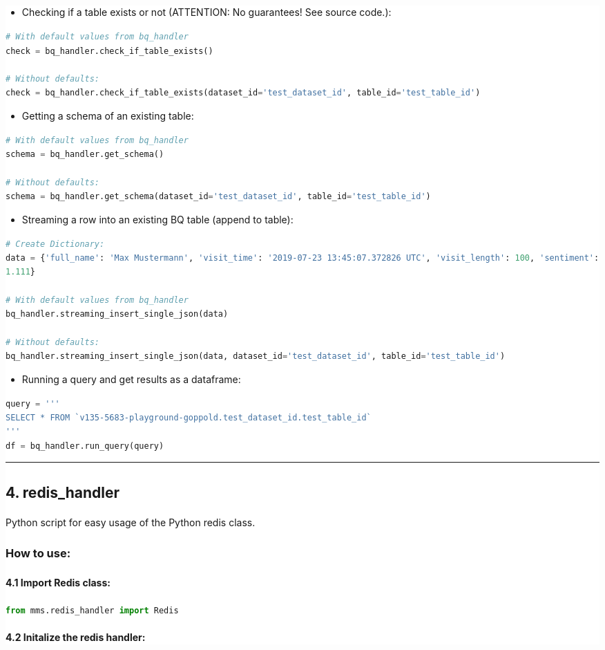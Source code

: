 - Checking if a table exists or not (ATTENTION: No guarantees! See source code.):
```python
# With default values from bq_handler
check = bq_handler.check_if_table_exists()

# Without defaults:
check = bq_handler.check_if_table_exists(dataset_id='test_dataset_id', table_id='test_table_id')
```

- Getting a schema of an existing table:
```python
# With default values from bq_handler
schema = bq_handler.get_schema()

# Without defaults:
schema = bq_handler.get_schema(dataset_id='test_dataset_id', table_id='test_table_id')
```

- Streaming a row into an existing BQ table (append to table):
```python
# Create Dictionary:  
data = {'full_name': 'Max Mustermann', 'visit_time': '2019-07-23 13:45:07.372826 UTC', 'visit_length': 100, 'sentiment': 1.111}

# With default values from bq_handler
bq_handler.streaming_insert_single_json(data)

# Without defaults:
bq_handler.streaming_insert_single_json(data, dataset_id='test_dataset_id', table_id='test_table_id')
```


- Running a query and get results as a dataframe:
```python 
query = '''
SELECT * FROM `v135-5683-playground-goppold.test_dataset_id.test_table_id`
'''
df = bq_handler.run_query(query)
```

___


## 4. redis_handler

Python script for easy usage of the Python redis class.

### How to use:

#### 4.1 Import Redis class:
```python
from mms.redis_handler import Redis
```
#### 4.2 Initalize the redis handler:
